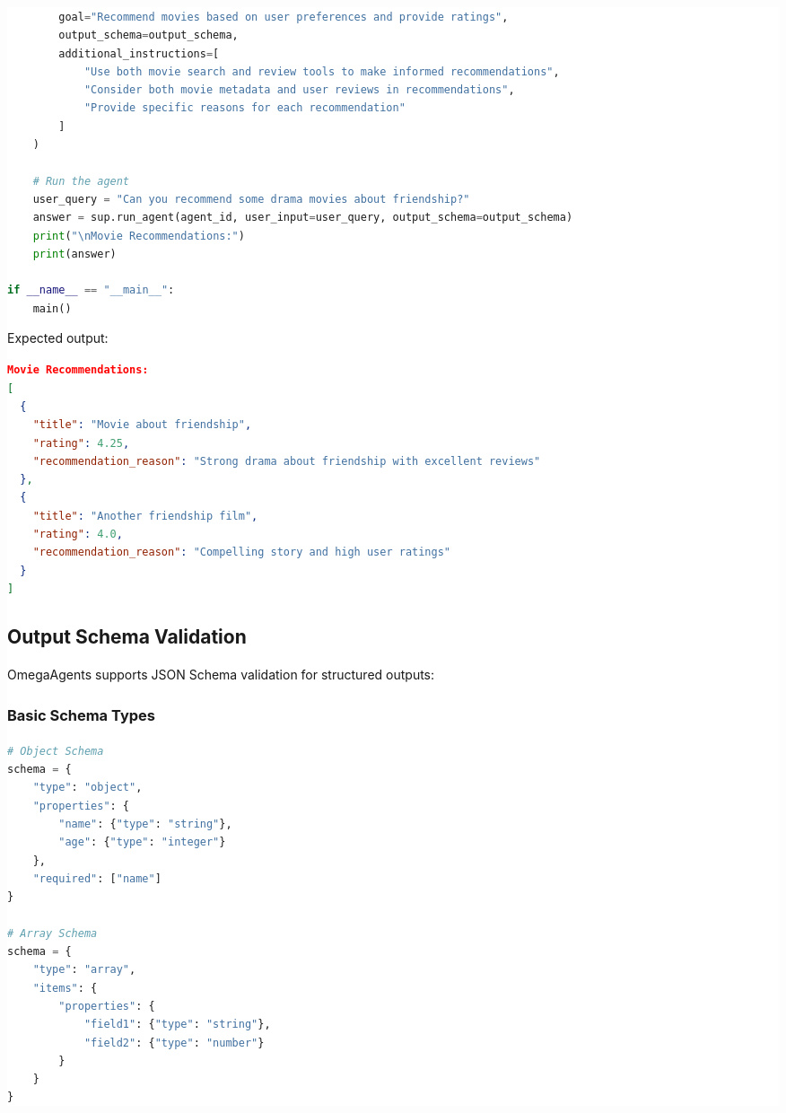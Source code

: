 ```python
        goal="Recommend movies based on user preferences and provide ratings",
        output_schema=output_schema,
        additional_instructions=[
            "Use both movie search and review tools to make informed recommendations",
            "Consider both movie metadata and user reviews in recommendations",
            "Provide specific reasons for each recommendation"
        ]
    )

    # Run the agent
    user_query = "Can you recommend some drama movies about friendship?"
    answer = sup.run_agent(agent_id, user_input=user_query, output_schema=output_schema)
    print("\nMovie Recommendations:")
    print(answer)

if __name__ == "__main__":
    main()
```

Expected output:
```json
Movie Recommendations:
[
  {
    "title": "Movie about friendship",
    "rating": 4.25,
    "recommendation_reason": "Strong drama about friendship with excellent reviews"
  },
  {
    "title": "Another friendship film",
    "rating": 4.0,
    "recommendation_reason": "Compelling story and high user ratings"
  }
]
```

## Output Schema Validation

OmegaAgents supports JSON Schema validation for structured outputs:

### Basic Schema Types

```python
# Object Schema
schema = {
    "type": "object",
    "properties": {
        "name": {"type": "string"},
        "age": {"type": "integer"}
    },
    "required": ["name"]
}

# Array Schema
schema = {
    "type": "array",
    "items": {
        "properties": {
            "field1": {"type": "string"},
            "field2": {"type": "number"}
        }
    }
}
```
